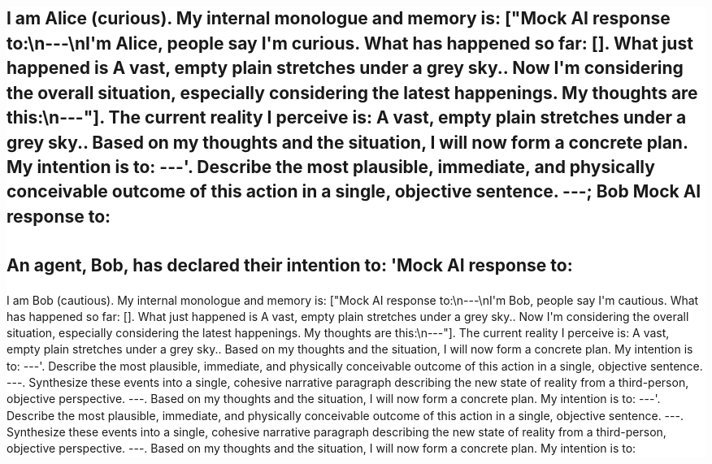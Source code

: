 I am Alice (curious). My internal monologue and memory is: ["Mock AI response to:\n---\nI'm Alice, people say I'm curious. What has happened so far: []. What just happened is A vast, empty plain stretches under a grey sky.. Now I'm considering the overall situation, especially considering the latest happenings. My thoughts are this:\n---"]. The current reality I perceive is: A vast, empty plain stretches under a grey sky.. Based on my thoughts and the situation, I will now form a concrete plan. My intention is to:
---'. Describe the most plausible, immediate, and physically conceivable outcome of this action in a single, objective sentence.
---; Bob Mock AI response to:
---
An agent, Bob, has declared their intention to: 'Mock AI response to:
---
I am Bob (cautious). My internal monologue and memory is: ["Mock AI response to:\n---\nI'm Bob, people say I'm cautious. What has happened so far: []. What just happened is A vast, empty plain stretches under a grey sky.. Now I'm considering the overall situation, especially considering the latest happenings. My thoughts are this:\n---"]. The current reality I perceive is: A vast, empty plain stretches under a grey sky.. Based on my thoughts and the situation, I will now form a concrete plan. My intention is to:
---'. Describe the most plausible, immediate, and physically conceivable outcome of this action in a single, objective sentence.
---. Synthesize these events into a single, cohesive narrative paragraph describing the new state of reality from a third-person, objective perspective.
---. Based on my thoughts and the situation, I will now form a concrete plan. My intention is to:
---'. Describe the most plausible, immediate, and physically conceivable outcome of this action in a single, objective sentence.
---. Synthesize these events into a single, cohesive narrative paragraph describing the new state of reality from a third-person, objective perspective.
---. Based on my thoughts and the situation, I will now form a concrete plan. My intention is to: